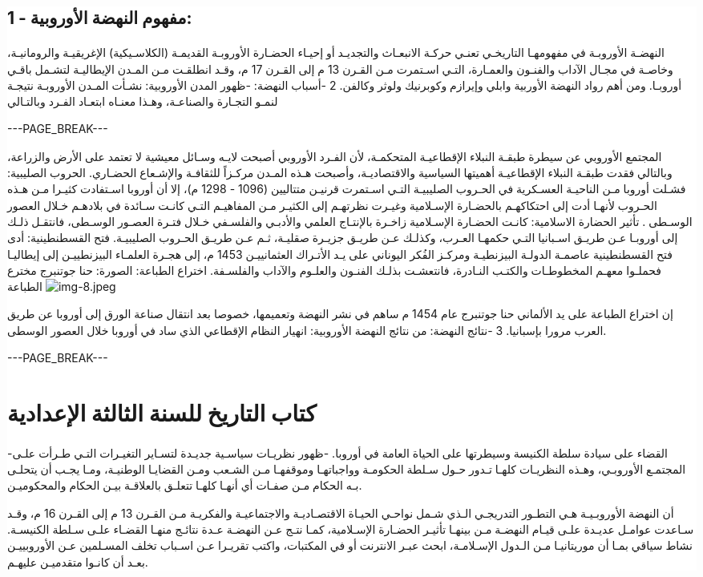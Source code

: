 ## 1 - مفهوم النهضة الأوروبية:

النهضـة الأوروبـة في مفهومهـا التاريخـي تعنـي حركـة الانبعـاث والتجديـد أو إحيـاء الحضـارة الأوروبـة القديمـة (الكلاسـيكية) الإغريقيـة والرومانيـة، وخاصـة في مجـال الآداب والفنـون والعمـارة، التـي اسـتمرت مـن القـرن 13 م إلى القـرن 17 م، وقـد انطلقـت مـن المـدن الإيطاليـة لتشـمل باقـي أوروبـا.
ومن أهم رواد النهضة الأوربية وابلي وإيرازم وكوبرنيك ولوثر وكالفن.
2 -أسباب النهضة:
-ظهور المدن الأوروبية:
نشـأت المـدن الأوروبـة نتيجـة لنمـو التجـارة والصناعـة، وهـذا معنـاه ابتعـاد الفـرد وبالتـالي

---PAGE_BREAK---

المجتمع الأوروبي عن سيطرة طبقـة النبلاء الإقطاعيـة المتحكمـة، لأن الفـرد الأوروبي أصبحت لايـه وسـائل معيشية لا تعتمد على الأرض والزراعة، وبالتالي فقدت طبقـة النبلاء الإقطاعيـة أهميتها السياسية والاقتصاديـة، وأصبحت هـذه المـدن مركـزاً للثقافـة والإشـعاع
الحضـاري.
الحروب الصليبية:
فشـلت أوروبا مـن الناحيـة العسـكرية في الحـروب الصليبيـة التـي اسـتمرت قرنيـن متتاليين (1096 - 1298 م)، إلا أن أوروبا اسـتفادت كثيـرا مـن هـذه الحـروب لأنهـا أدت إلى احتكاكهـم بالحضـارة الإسـلامية وغيـرت نظرتهـم إلى الكثيـر مـن المفاهيـم التـي كانـت سـائدة في بلادهـم
خـلال العصور الوسـطى .
تأثير الحضارة الاسلامية:
كانـت الحضـارة الإسـلامية زاخـرة بالإنتـاج العلمي والأدبـي والفلسـفي خـلال فتـرة العصـور
الوسـطى، فانتقـل ذلـك إلى أوروبـا عـن طريـق اسـبانيا التـي حكمهـا العـرب، وكذلـك عـن طريـق
جزيـرة صقليـة، ثـم عـن طريـق الحـروب الصليبيـة.
فتح القسطنطينية:
أدى فتح القسطنطينية عاصمـة الدولـة البيزنطيـة ومركـز الفُكر اليوناني على يـد الأتـراك
العثمانييـن 1453 م، إلى هجـرة العلمـاء البيزنطييـن إلى إيطاليـا فحملـوا معهـم المخطوطـات
والكتـب النـادرة، فانتعشـت بذلـك الفنـون والعلـوم والآداب والفلسـفة.
اختراع الطباعة:
الصورة: حنا جوتنبرج مخترع الطباعة
![img-8.jpeg](img-8.jpeg)

إن اختراع الطباعة على يد الألماني حنا جوتنبرج عام 1454 م ساهم في نشر النهضة
وتعميمها، خصوصا بعد انتقال صناعة الورق إلى أوروبا عن طريق العرب مرورا بإسبانيا.
3 -نتائج النهضة:
من نتائج النهضة الأوروبية:
انهيار النظام الإقطاعي الذي ساد في أوروبا خلال العصور الوسطى.

---PAGE_BREAK---

# كتاب التاريخ للسنة الثالثة الإعدادية 

-القضاء على سيادة سلطة الكنيسة وسيطرتها على الحياة العامة في أوروبا.
-ظهور نظريـات سياسـية جديـدة لتسـاير التغيـرات التـي طـرأت علـى المجتمـع الأوروبـي، وهـذه النظريـات كلهـا تـدور حـول سـلطة الحكومـة وواجباتهـا وموقفهـا مـن الشـعب ومـن
القضايـا الوطنيـة، ومـا يجـب أن يتحلـى بـه الحكام مـن صفـات أي أنهـا كلهـا تتعلـق بالعلاقـة
بيـن الحكام والمحكوميـن.

أن النهضة الأوروبـيـة هـي التطـور التدريجـي الـذي شـمل نواحـي الحيـاة الاقتصـاديـة
والاجتماعيـة والفكريـة مـن القـرن 13 م إلى القـرن 16 م، وقـد سـاعدت عوامـل عديـدة علـى قيـام
النهضـة مـن بينهـا تأثيـر الحضـارة الإسـلامية، كمـا نتـج عـن النهضـة عـدة نتائـج منهـا القضـاء
علـى سـلطة الكنيسـة.
نشاط سياقي
بمـا أن موريتانيـا مـن الـدول الإسـلامـة، ابحث عبـر الانترنت أو في المكتبات، واكتب
تقريـرا عـن اسـباب تخلف المسـلمين عـن الأوروبييـن بعـد أن كانـوا متقدميـن عليهـم.

